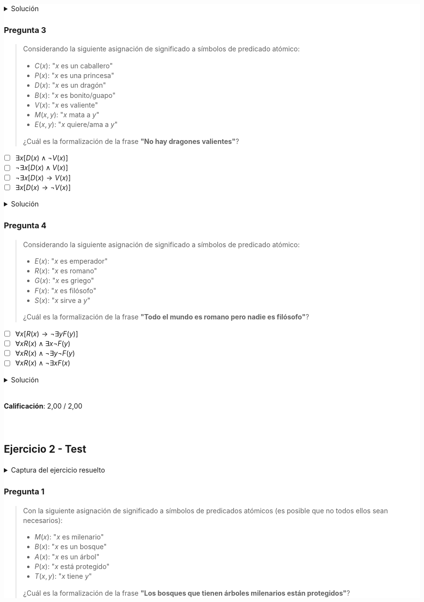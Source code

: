 <details><summary>Solución</summary></details>

### Pregunta 3

>Considerando la siguiente asignación de significado a símbolos de predicado atómico:
>
>- $C(x)$: "$x$ es un caballero"
>- $P(x)$: "$x$ es una princesa"
>- $D(x)$: "$x$ es un dragón"
>- $B(x)$: "$x$ es bonito/guapo"
>- $V(x)$: "$x$ es valiente"
>- $M(x,y)$: "$x$ mata a $y$"
>- $E(x,y)$: "$x$ quiere/ama a $y$"
>
>¿Cuál es la formalización de la frase **"No hay dragones valientes"**?

- [ ] $\exists x [D(x) \wedge \neg V(x)]$
- [ ] $\neg \exists x [D(x) \wedge V(x)]$
- [ ] $\neg \exists x [D(x) \to V(x)]$
- [ ] $\exists x [D(x) \to \neg V(x)]$

<details><summary>Solución</summary></details>

### Pregunta 4

>Considerando la siguiente asignación de significado a símbolos de predicado atómico:
>
>- $E(x)$: "$x$ es emperador"
>- $R(x)$: "$x$ es romano"
>- $G(x)$: "$x$ es griego"
>- $F(x)$: "$x$ es filósofo"
>- $S(x)$: "$x$ sirve a $y$"
>
>¿Cuál es la formalización de la frase **"Todo el mundo es romano pero nadie es filósofo"**?

- [ ] $\forall x [R(x) \to \neg \exists y F(y)]$
- [ ] $\forall x R(x) \wedge \exists x \neg F(y)$
- [ ] $\forall x R(x) \wedge \neg \exists y \neg F(y)$
- [ ] $\forall x R(x) \wedge \neg \exists x F(x)$

<details><summary>Solución</summary></details>

<br>

**Calificación**: 2,00 / 2,00

<br>

## Ejercicio 2 - Test

<details><summary>Captura del ejercicio resuelto</summary></details>

### Pregunta 1

>Con la siguiente asignación de significado a símbolos de predicados atómicos (es posible que no todos ellos sean necesarios):
>
>- $M(x)$: "$x$ es milenario"
>- $B(x)$: "$x$ es un bosque"
>- $A(x)$: "$x$ es un árbol"
>- $P(x)$: "$x$ está protegido"
>- $T(x,y)$: "$x$ tiene $y$"
>
>¿Cuál es la formalización de la frase **"Los bosques que tienen árboles milenarios están protegidos"**?

